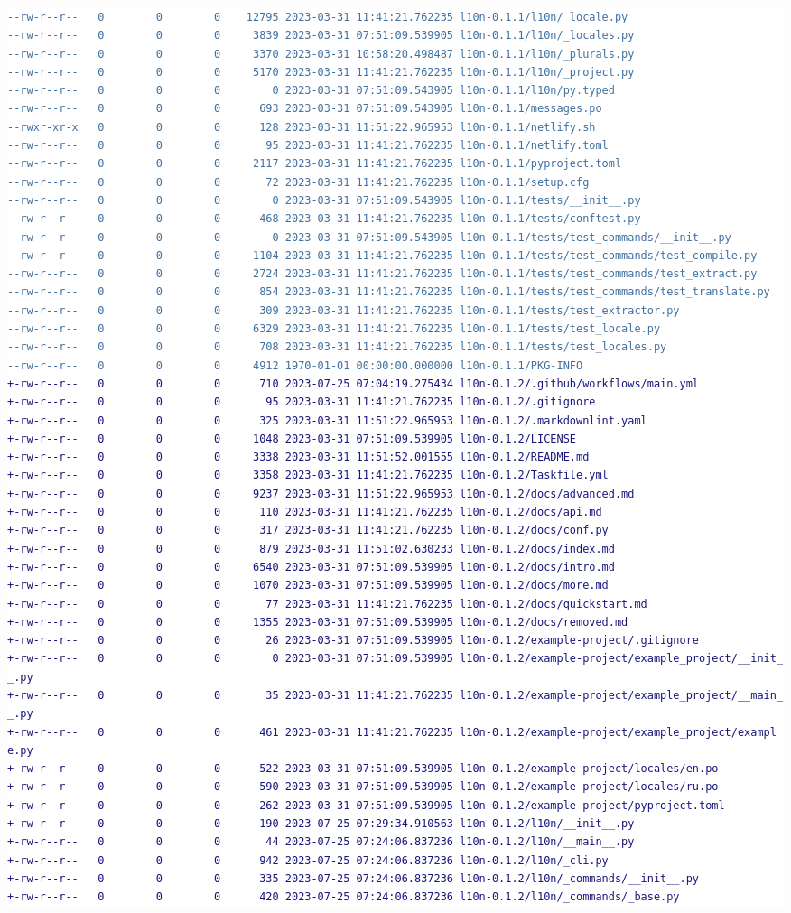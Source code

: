 ```diff
--rw-r--r--   0        0        0    12795 2023-03-31 11:41:21.762235 l10n-0.1.1/l10n/_locale.py
--rw-r--r--   0        0        0     3839 2023-03-31 07:51:09.539905 l10n-0.1.1/l10n/_locales.py
--rw-r--r--   0        0        0     3370 2023-03-31 10:58:20.498487 l10n-0.1.1/l10n/_plurals.py
--rw-r--r--   0        0        0     5170 2023-03-31 11:41:21.762235 l10n-0.1.1/l10n/_project.py
--rw-r--r--   0        0        0        0 2023-03-31 07:51:09.543905 l10n-0.1.1/l10n/py.typed
--rw-r--r--   0        0        0      693 2023-03-31 07:51:09.543905 l10n-0.1.1/messages.po
--rwxr-xr-x   0        0        0      128 2023-03-31 11:51:22.965953 l10n-0.1.1/netlify.sh
--rw-r--r--   0        0        0       95 2023-03-31 11:41:21.762235 l10n-0.1.1/netlify.toml
--rw-r--r--   0        0        0     2117 2023-03-31 11:41:21.762235 l10n-0.1.1/pyproject.toml
--rw-r--r--   0        0        0       72 2023-03-31 11:41:21.762235 l10n-0.1.1/setup.cfg
--rw-r--r--   0        0        0        0 2023-03-31 07:51:09.543905 l10n-0.1.1/tests/__init__.py
--rw-r--r--   0        0        0      468 2023-03-31 11:41:21.762235 l10n-0.1.1/tests/conftest.py
--rw-r--r--   0        0        0        0 2023-03-31 07:51:09.543905 l10n-0.1.1/tests/test_commands/__init__.py
--rw-r--r--   0        0        0     1104 2023-03-31 11:41:21.762235 l10n-0.1.1/tests/test_commands/test_compile.py
--rw-r--r--   0        0        0     2724 2023-03-31 11:41:21.762235 l10n-0.1.1/tests/test_commands/test_extract.py
--rw-r--r--   0        0        0      854 2023-03-31 11:41:21.762235 l10n-0.1.1/tests/test_commands/test_translate.py
--rw-r--r--   0        0        0      309 2023-03-31 11:41:21.762235 l10n-0.1.1/tests/test_extractor.py
--rw-r--r--   0        0        0     6329 2023-03-31 11:41:21.762235 l10n-0.1.1/tests/test_locale.py
--rw-r--r--   0        0        0      708 2023-03-31 11:41:21.762235 l10n-0.1.1/tests/test_locales.py
--rw-r--r--   0        0        0     4912 1970-01-01 00:00:00.000000 l10n-0.1.1/PKG-INFO
+-rw-r--r--   0        0        0      710 2023-07-25 07:04:19.275434 l10n-0.1.2/.github/workflows/main.yml
+-rw-r--r--   0        0        0       95 2023-03-31 11:41:21.762235 l10n-0.1.2/.gitignore
+-rw-r--r--   0        0        0      325 2023-03-31 11:51:22.965953 l10n-0.1.2/.markdownlint.yaml
+-rw-r--r--   0        0        0     1048 2023-03-31 07:51:09.539905 l10n-0.1.2/LICENSE
+-rw-r--r--   0        0        0     3338 2023-03-31 11:51:52.001555 l10n-0.1.2/README.md
+-rw-r--r--   0        0        0     3358 2023-03-31 11:41:21.762235 l10n-0.1.2/Taskfile.yml
+-rw-r--r--   0        0        0     9237 2023-03-31 11:51:22.965953 l10n-0.1.2/docs/advanced.md
+-rw-r--r--   0        0        0      110 2023-03-31 11:41:21.762235 l10n-0.1.2/docs/api.md
+-rw-r--r--   0        0        0      317 2023-03-31 11:41:21.762235 l10n-0.1.2/docs/conf.py
+-rw-r--r--   0        0        0      879 2023-03-31 11:51:02.630233 l10n-0.1.2/docs/index.md
+-rw-r--r--   0        0        0     6540 2023-03-31 07:51:09.539905 l10n-0.1.2/docs/intro.md
+-rw-r--r--   0        0        0     1070 2023-03-31 07:51:09.539905 l10n-0.1.2/docs/more.md
+-rw-r--r--   0        0        0       77 2023-03-31 11:41:21.762235 l10n-0.1.2/docs/quickstart.md
+-rw-r--r--   0        0        0     1355 2023-03-31 07:51:09.539905 l10n-0.1.2/docs/removed.md
+-rw-r--r--   0        0        0       26 2023-03-31 07:51:09.539905 l10n-0.1.2/example-project/.gitignore
+-rw-r--r--   0        0        0        0 2023-03-31 07:51:09.539905 l10n-0.1.2/example-project/example_project/__init__.py
+-rw-r--r--   0        0        0       35 2023-03-31 11:41:21.762235 l10n-0.1.2/example-project/example_project/__main__.py
+-rw-r--r--   0        0        0      461 2023-03-31 11:41:21.762235 l10n-0.1.2/example-project/example_project/example.py
+-rw-r--r--   0        0        0      522 2023-03-31 07:51:09.539905 l10n-0.1.2/example-project/locales/en.po
+-rw-r--r--   0        0        0      590 2023-03-31 07:51:09.539905 l10n-0.1.2/example-project/locales/ru.po
+-rw-r--r--   0        0        0      262 2023-03-31 07:51:09.539905 l10n-0.1.2/example-project/pyproject.toml
+-rw-r--r--   0        0        0      190 2023-07-25 07:29:34.910563 l10n-0.1.2/l10n/__init__.py
+-rw-r--r--   0        0        0       44 2023-07-25 07:24:06.837236 l10n-0.1.2/l10n/__main__.py
+-rw-r--r--   0        0        0      942 2023-07-25 07:24:06.837236 l10n-0.1.2/l10n/_cli.py
+-rw-r--r--   0        0        0      335 2023-07-25 07:24:06.837236 l10n-0.1.2/l10n/_commands/__init__.py
+-rw-r--r--   0        0        0      420 2023-07-25 07:24:06.837236 l10n-0.1.2/l10n/_commands/_base.py
```